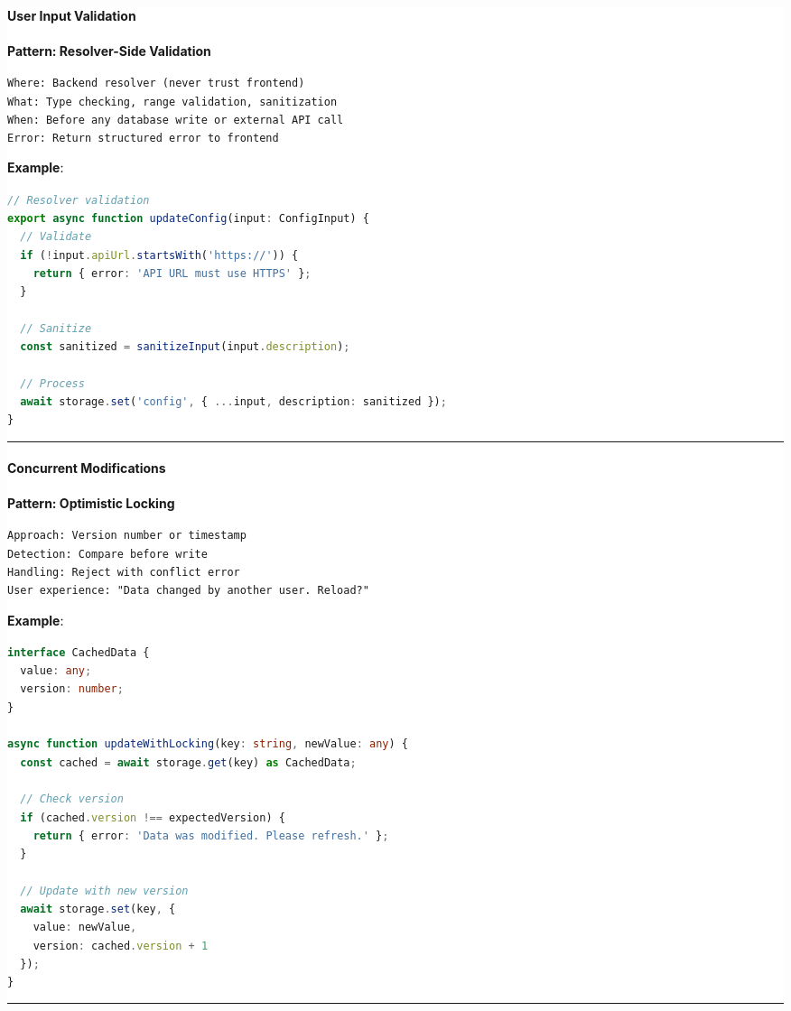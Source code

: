 #### User Input Validation

**Pattern: Resolver-Side Validation**
```
Where: Backend resolver (never trust frontend)
What: Type checking, range validation, sanitization
When: Before any database write or external API call
Error: Return structured error to frontend
```

**Example**:
```typescript
// Resolver validation
export async function updateConfig(input: ConfigInput) {
  // Validate
  if (!input.apiUrl.startsWith('https://')) {
    return { error: 'API URL must use HTTPS' };
  }

  // Sanitize
  const sanitized = sanitizeInput(input.description);

  // Process
  await storage.set('config', { ...input, description: sanitized });
}
```

---

#### Concurrent Modifications

**Pattern: Optimistic Locking**
```
Approach: Version number or timestamp
Detection: Compare before write
Handling: Reject with conflict error
User experience: "Data changed by another user. Reload?"
```

**Example**:
```typescript
interface CachedData {
  value: any;
  version: number;
}

async function updateWithLocking(key: string, newValue: any) {
  const cached = await storage.get(key) as CachedData;

  // Check version
  if (cached.version !== expectedVersion) {
    return { error: 'Data was modified. Please refresh.' };
  }

  // Update with new version
  await storage.set(key, {
    value: newValue,
    version: cached.version + 1
  });
}
```

---